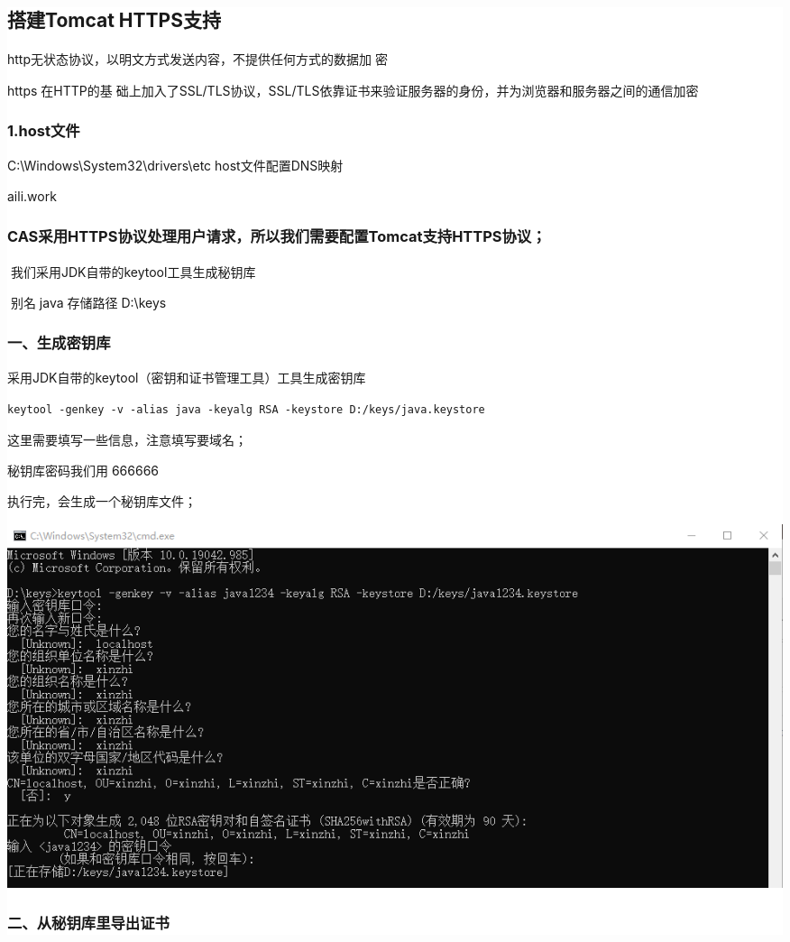 ## 搭建Tomcat HTTPS支持

http无状态协议，以明文方式发送内容，不提供任何方式的数据加 密

https 在HTTP的基 础上加入了SSL/TLS协议，SSL/TLS依靠证书来验证服务器的身份，并为浏览器和服务器之间的通信加密

### 1.host文件

C:\Windows\System32\drivers\etc	host文件配置DNS映射

aili.work

### CAS采用HTTPS协议处理用户请求，所以我们需要配置Tomcat支持HTTPS协议； 

​	我们采用JDK自带的keytool工具生成秘钥库

​	别名 java 存储路径 D:\keys

### 一、生成密钥库

采用JDK自带的keytool（密钥和证书管理工具）工具生成密钥库

```
keytool -genkey -v -alias java -keyalg RSA -keystore D:/keys/java.keystore
```

这里需要填写一些信息，注意填写要域名；

秘钥库密码我们用 666666

执行完，会生成一个秘钥库文件；

![1622600473597](..\img/cas/1622600473597.png)	

### 二、从秘钥库里导出证书
